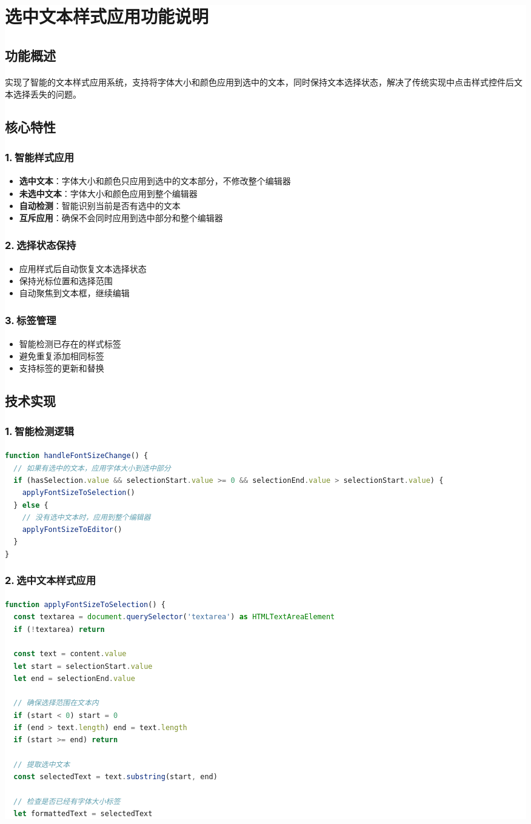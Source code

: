# 选中文本样式应用功能说明

## 功能概述

实现了智能的文本样式应用系统，支持将字体大小和颜色应用到选中的文本，同时保持文本选择状态，解决了传统实现中点击样式控件后文本选择丢失的问题。

## 核心特性

### 1. 智能样式应用
- **选中文本**：字体大小和颜色只应用到选中的文本部分，不修改整个编辑器
- **未选中文本**：字体大小和颜色应用到整个编辑器
- **自动检测**：智能识别当前是否有选中的文本
- **互斥应用**：确保不会同时应用到选中部分和整个编辑器

### 2. 选择状态保持
- 应用样式后自动恢复文本选择状态
- 保持光标位置和选择范围
- 自动聚焦到文本框，继续编辑

### 3. 标签管理
- 智能检测已存在的样式标签
- 避免重复添加相同标签
- 支持标签的更新和替换

## 技术实现

### 1. 智能检测逻辑
```typescript
function handleFontSizeChange() {
  // 如果有选中的文本，应用字体大小到选中部分
  if (hasSelection.value && selectionStart.value >= 0 && selectionEnd.value > selectionStart.value) {
    applyFontSizeToSelection()
  } else {
    // 没有选中文本时，应用到整个编辑器
    applyFontSizeToEditor()
  }
}
```

### 2. 选中文本样式应用
```typescript
function applyFontSizeToSelection() {
  const textarea = document.querySelector('textarea') as HTMLTextAreaElement
  if (!textarea) return

  const text = content.value
  let start = selectionStart.value
  let end = selectionEnd.value

  // 确保选择范围在文本内
  if (start < 0) start = 0
  if (end > text.length) end = text.length
  if (start >= end) return

  // 提取选中文本
  const selectedText = text.substring(start, end)
  
  // 检查是否已经有字体大小标签
  let formattedText = selectedText
```